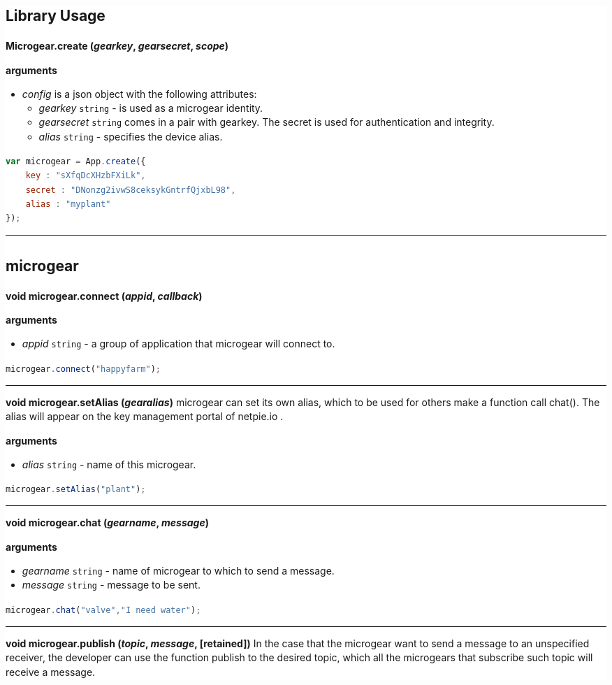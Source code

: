## Library Usage

**Microgear.create (*gearkey*, *gearsecret*, *scope*)**

**arguments**
* *config* is a json object with the following attributes:
  * *gearkey* `string` - is used as a microgear identity.
  * *gearsecret* `string` comes in a pair with gearkey. The secret is used for authentication and integrity.
  * *alias* `string` - specifies the device alias.  

```js
var microgear = App.create({
    key : "sXfqDcXHzbFXiLk",
    secret : "DNonzg2ivwS8ceksykGntrfQjxbL98",
    alias : "myplant"
});
```
---
## microgear
**void microgear.connect (*appid*, *callback*)**

**arguments**
* *appid* `string` - a group of application that microgear will connect to.
```js
microgear.connect("happyfarm");
```
---
**void microgear.setAlias (*gearalias*)**
microgear can set its own alias, which to be used for others make a function call chat(). The alias will appear on the key management portal of netpie.io .

**arguments**
* *alias* `string` - name of this microgear.   

```js
microgear.setAlias("plant");
```
---
**void microgear.chat (*gearname*, *message*)**

**arguments**
* *gearname* `string` - name of microgear to which to send a message.
* *message* `string` - message to be sent.

```js
microgear.chat("valve","I need water");
```
---
**void microgear.publish (*topic*, *message*, [retained])**
In the case that the microgear want to send a message to an unspecified receiver, the developer can use the function publish to the desired topic, which all the microgears that subscribe such topic will receive a message.
